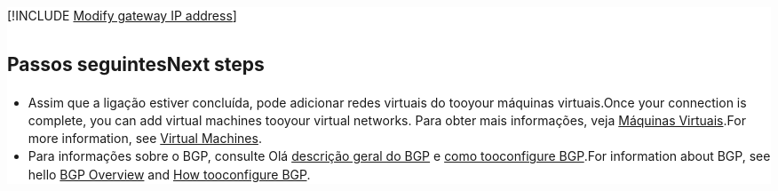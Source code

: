 [!INCLUDE [Modify gateway IP address](../../includes/vpn-gateway-modify-lng-gateway-ip-rm-include.md)]

## <a name="next-steps"></a><span data-ttu-id="426e5-217">Passos seguintes</span><span class="sxs-lookup"><span data-stu-id="426e5-217">Next steps</span></span>

*  <span data-ttu-id="426e5-218">Assim que a ligação estiver concluída, pode adicionar redes virtuais do tooyour máquinas virtuais.</span><span class="sxs-lookup"><span data-stu-id="426e5-218">Once your connection is complete, you can add virtual machines tooyour virtual networks.</span></span> <span data-ttu-id="426e5-219">Para obter mais informações, veja [Máquinas Virtuais](https://docs.microsoft.com/azure/#pivot=services&panel=Compute).</span><span class="sxs-lookup"><span data-stu-id="426e5-219">For more information, see [Virtual Machines](https://docs.microsoft.com/azure/#pivot=services&panel=Compute).</span></span>
* <span data-ttu-id="426e5-220">Para informações sobre o BGP, consulte Olá [descrição geral do BGP](vpn-gateway-bgp-overview.md) e [como tooconfigure BGP](vpn-gateway-bgp-resource-manager-ps.md).</span><span class="sxs-lookup"><span data-stu-id="426e5-220">For information about BGP, see hello [BGP Overview](vpn-gateway-bgp-overview.md) and [How tooconfigure BGP](vpn-gateway-bgp-resource-manager-ps.md).</span></span>
